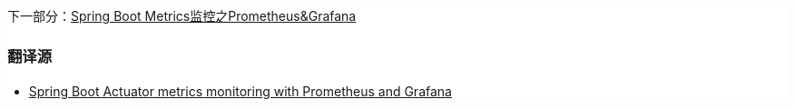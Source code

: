 

下一部分：[Spring Boot Metrics监控之Prometheus&Grafana](https://bigjar.github.io/2018/08/19/Spring-Boot-Metrics%E7%9B%91%E6%8E%A7%E4%B9%8BPrometheus-Grafana/)

### 翻译源

- [Spring Boot Actuator metrics monitoring with Prometheus and Grafana](https://www.callicoder.com/spring-boot-actuator-metrics-monitoring-dashboard-prometheus-grafana/)